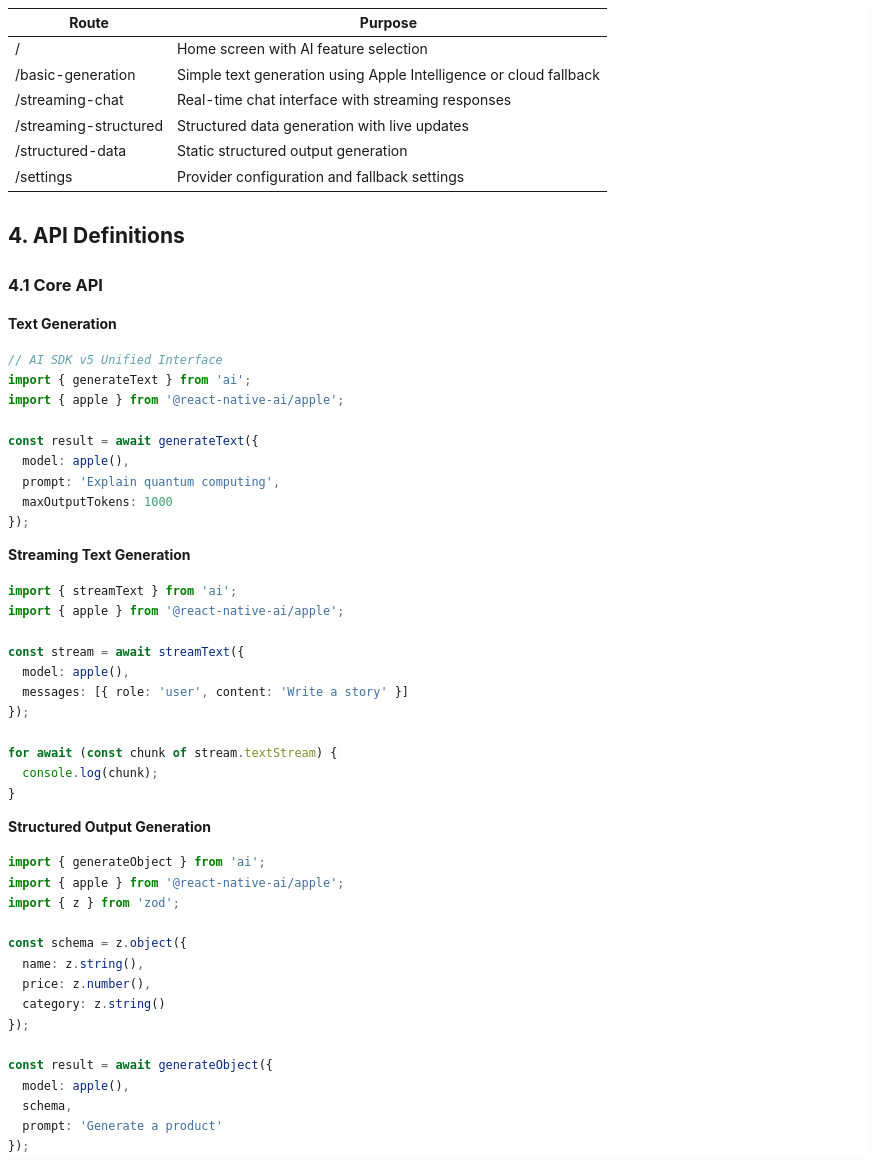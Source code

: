 | Route                 | Purpose                                                           |
| --------------------- | ----------------------------------------------------------------- |
| /                     | Home screen with AI feature selection                             |
| /basic-generation     | Simple text generation using Apple Intelligence or cloud fallback |
| /streaming-chat       | Real-time chat interface with streaming responses                 |
| /streaming-structured | Structured data generation with live updates                      |
| /structured-data      | Static structured output generation                               |
| /settings             | Provider configuration and fallback settings                      |

## 4. API Definitions

### 4.1 Core API

**Text Generation**

```typescript
// AI SDK v5 Unified Interface
import { generateText } from 'ai';
import { apple } from '@react-native-ai/apple';

const result = await generateText({
  model: apple(),
  prompt: 'Explain quantum computing',
  maxOutputTokens: 1000
});
```

**Streaming Text Generation**

```typescript
import { streamText } from 'ai';
import { apple } from '@react-native-ai/apple';

const stream = await streamText({
  model: apple(),
  messages: [{ role: 'user', content: 'Write a story' }]
});

for await (const chunk of stream.textStream) {
  console.log(chunk);
}
```

**Structured Output Generation**

```typescript
import { generateObject } from 'ai';
import { apple } from '@react-native-ai/apple';
import { z } from 'zod';

const schema = z.object({
  name: z.string(),
  price: z.number(),
  category: z.string()
});

const result = await generateObject({
  model: apple(),
  schema,
  prompt: 'Generate a product'
});
```
